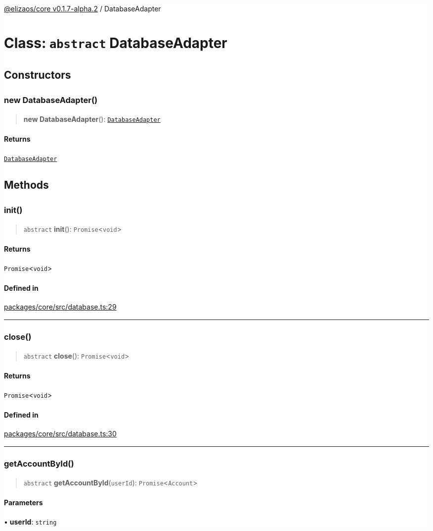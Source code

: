 [@elizaos/core v0.1.7-alpha.2](../index.md) / DatabaseAdapter

# Class: `abstract` DatabaseAdapter

## Constructors

### new DatabaseAdapter()

> **new DatabaseAdapter**(): [`DatabaseAdapter`](DatabaseAdapter.md)

#### Returns

[`DatabaseAdapter`](DatabaseAdapter.md)

## Methods

### init()

> `abstract` **init**(): `Promise`\<`void`\>

#### Returns

`Promise`\<`void`\>

#### Defined in

[packages/core/src/database.ts:29](https://github.com/siwanetzu/eliza/blob/main/packages/core/src/database.ts#L29)

***

### close()

> `abstract` **close**(): `Promise`\<`void`\>

#### Returns

`Promise`\<`void`\>

#### Defined in

[packages/core/src/database.ts:30](https://github.com/siwanetzu/eliza/blob/main/packages/core/src/database.ts#L30)

***

### getAccountById()

> `abstract` **getAccountById**(`userId`): `Promise`\<`Account`\>

#### Parameters

• **userId**: `string`
